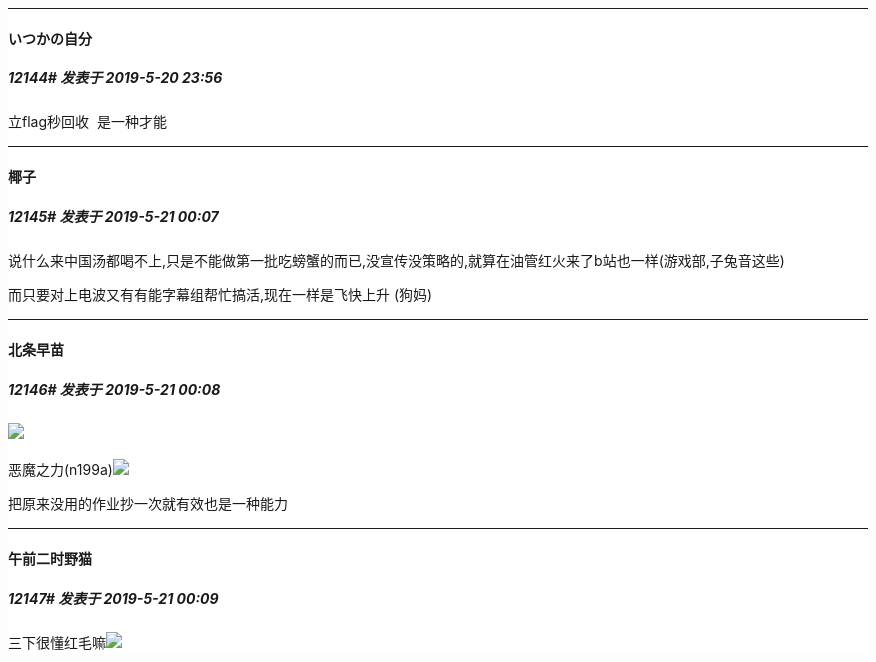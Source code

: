 





-----

####  いつかの自分  
##### 12144#       发表于 2019-5-20 23:56




立flag秒回收  是一种才能







-----

####  椰子  
##### 12145#       发表于 2019-5-21 00:07




说什么来中国汤都喝不上,只是不能做第一批吃螃蟹的而已,没宣传没策略的,就算在油管红火来了b站也一样(游戏部,子兔音这些)

而只要对上电波又有有能字幕组帮忙搞活,现在一样是飞快上升 (狗妈)







-----

####  北条早苗  
##### 12146#       发表于 2019-5-21 00:08



<img src="https://i.loli.net/2019/05/20/5ce2ce81df74d23671.png" referrerpolicy="no-referrer">

恶魔之力(n199a)<img src="https://static.saraba1st.com/image/smiley/face2017/067.png" referrerpolicy="no-referrer">

把原来没用的作业抄一次就有效也是一种能力







-----

####  午前二时野猫  
##### 12147#       发表于 2019-5-21 00:09




三下很懂红毛嘛<img src="https://static.saraba1st.com/image/smiley/face2017/067.png" referrerpolicy="no-referrer">
